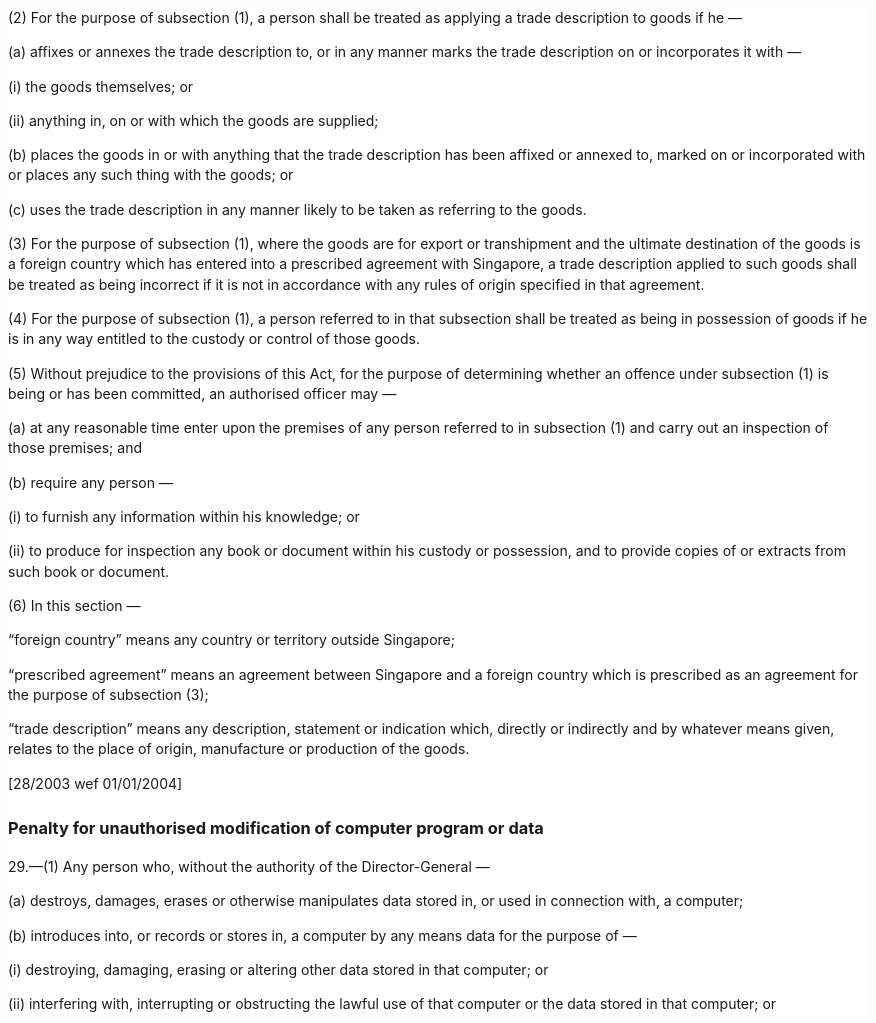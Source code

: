 (2) For the purpose of subsection (1), a person shall be treated as applying a trade description to goods if he —

(a) affixes or annexes the trade description to, or in any manner marks the trade description on or incorporates it with —

(i) the goods themselves; or

(ii) anything in, on or with which the goods are supplied;

(b) places the goods in or with anything that the trade description has been affixed or annexed to, marked on or incorporated with or places any such thing with the goods; or

(c) uses the trade description in any manner likely to be taken as referring to the goods.

(3) For the purpose of subsection (1), where the goods are for export or transhipment and the ultimate destination of the goods is a foreign country which has entered into a prescribed agreement with Singapore, a trade description applied to such goods shall be treated as being incorrect if it is not in accordance with any rules of origin specified in that agreement.

(4) For the purpose of subsection (1), a person referred to in that subsection shall be treated as being in possession of goods if he is in any way entitled to the custody or control of those goods.

(5) Without prejudice to the provisions of this Act, for the purpose of determining whether an offence under subsection (1) is being or has been committed, an authorised officer may —

(a) at any reasonable time enter upon the premises of any person referred to in subsection (1) and carry out an inspection of those premises; and

(b) require any person —

(i) to furnish any information within his knowledge; or

(ii) to produce for inspection any book or document within his custody or possession, and to provide copies of or extracts from such book or document.

(6) In this section —

“foreign country” means any country or territory outside Singapore;

“prescribed agreement” means an agreement between Singapore and a foreign country which is prescribed as an agreement for the purpose of subsection (3);

“trade description” means any description, statement or indication which, directly or indirectly and by whatever means given, relates to the place of origin, manufacture or production of the goods.

[28/2003 wef 01/01/2004]

### Penalty for unauthorised modification of computer program or data

29\.—(1) Any person who, without the authority of the Director-General —

(a) destroys, damages, erases or otherwise manipulates data stored in, or used in connection with, a computer;

(b) introduces into, or records or stores in, a computer by any means data for the purpose of —

(i) destroying, damaging, erasing or altering other data stored in that computer; or

(ii) interfering with, interrupting or obstructing the lawful use of that computer or the data stored in that computer; or
